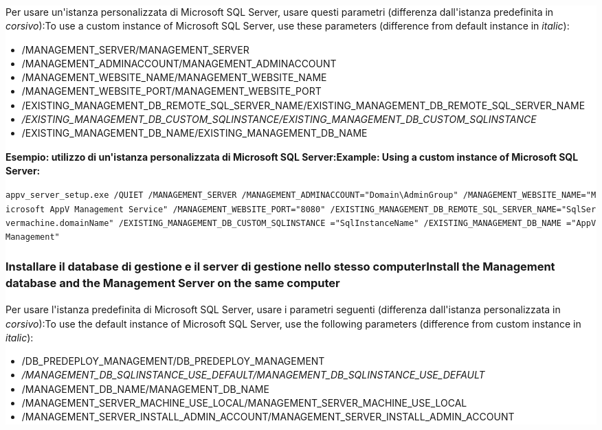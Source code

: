 <span data-ttu-id="5f770-145">Per usare un'istanza personalizzata di Microsoft SQL Server, usare questi parametri (differenza dall'istanza predefinita in *corsivo*):</span><span class="sxs-lookup"><span data-stu-id="5f770-145">To use a custom instance of Microsoft SQL Server, use these parameters (difference from default instance in *italic*):</span></span>

- <span data-ttu-id="5f770-146">/MANAGEMENT_SERVER</span><span class="sxs-lookup"><span data-stu-id="5f770-146">/MANAGEMENT_SERVER</span></span>
- <span data-ttu-id="5f770-147">/MANAGEMENT_ADMINACCOUNT</span><span class="sxs-lookup"><span data-stu-id="5f770-147">/MANAGEMENT_ADMINACCOUNT</span></span>
- <span data-ttu-id="5f770-148">/MANAGEMENT_WEBSITE_NAME</span><span class="sxs-lookup"><span data-stu-id="5f770-148">/MANAGEMENT_WEBSITE_NAME</span></span>
- <span data-ttu-id="5f770-149">/MANAGEMENT_WEBSITE_PORT</span><span class="sxs-lookup"><span data-stu-id="5f770-149">/MANAGEMENT_WEBSITE_PORT</span></span>
- <span data-ttu-id="5f770-150">/EXISTING_MANAGEMENT_DB_REMOTE_SQL_SERVER_NAME</span><span class="sxs-lookup"><span data-stu-id="5f770-150">/EXISTING_MANAGEMENT_DB_REMOTE_SQL_SERVER_NAME</span></span>
- *<span data-ttu-id="5f770-151">/EXISTING_MANAGEMENT_DB_CUSTOM_SQLINSTANCE</span><span class="sxs-lookup"><span data-stu-id="5f770-151">/EXISTING_MANAGEMENT_DB_CUSTOM_SQLINSTANCE</span></span>*
- <span data-ttu-id="5f770-152">/EXISTING_MANAGEMENT_DB_NAME</span><span class="sxs-lookup"><span data-stu-id="5f770-152">/EXISTING_MANAGEMENT_DB_NAME</span></span>

**<span data-ttu-id="5f770-153">Esempio: utilizzo di un'istanza personalizzata di Microsoft SQL Server:</span><span class="sxs-lookup"><span data-stu-id="5f770-153">Example: Using a custom instance of Microsoft SQL Server:</span></span>**

```dos
appv_server_setup.exe /QUIET /MANAGEMENT_SERVER /MANAGEMENT_ADMINACCOUNT="Domain\AdminGroup" /MANAGEMENT_WEBSITE_NAME="Microsoft AppV Management Service" /MANAGEMENT_WEBSITE_PORT="8080" /EXISTING_MANAGEMENT_DB_REMOTE_SQL_SERVER_NAME="SqlServermachine.domainName" /EXISTING_MANAGEMENT_DB_CUSTOM_SQLINSTANCE ="SqlInstanceName" /EXISTING_MANAGEMENT_DB_NAME ="AppVManagement"
```

### <span data-ttu-id="5f770-154">Installare il database di gestione e il server di gestione nello stesso computer</span><span class="sxs-lookup"><span data-stu-id="5f770-154">Install the Management database and the Management Server on the same computer</span></span>

<span data-ttu-id="5f770-155">Per usare l'istanza predefinita di Microsoft SQL Server, usare i parametri seguenti (differenza dall'istanza personalizzata in *corsivo*):</span><span class="sxs-lookup"><span data-stu-id="5f770-155">To use the default instance of Microsoft SQL Server, use the following parameters (difference from custom instance in *italic*):</span></span>

- <span data-ttu-id="5f770-156">/DB_PREDEPLOY_MANAGEMENT</span><span class="sxs-lookup"><span data-stu-id="5f770-156">/DB_PREDEPLOY_MANAGEMENT</span></span>
- *<span data-ttu-id="5f770-157">/MANAGEMENT_DB_SQLINSTANCE_USE_DEFAULT</span><span class="sxs-lookup"><span data-stu-id="5f770-157">/MANAGEMENT_DB_SQLINSTANCE_USE_DEFAULT</span></span>*
- <span data-ttu-id="5f770-158">/MANAGEMENT_DB_NAME</span><span class="sxs-lookup"><span data-stu-id="5f770-158">/MANAGEMENT_DB_NAME</span></span>
- <span data-ttu-id="5f770-159">/MANAGEMENT_SERVER_MACHINE_USE_LOCAL</span><span class="sxs-lookup"><span data-stu-id="5f770-159">/MANAGEMENT_SERVER_MACHINE_USE_LOCAL</span></span>
- <span data-ttu-id="5f770-160">/MANAGEMENT_SERVER_INSTALL_ADMIN_ACCOUNT</span><span class="sxs-lookup"><span data-stu-id="5f770-160">/MANAGEMENT_SERVER_INSTALL_ADMIN_ACCOUNT</span></span>
